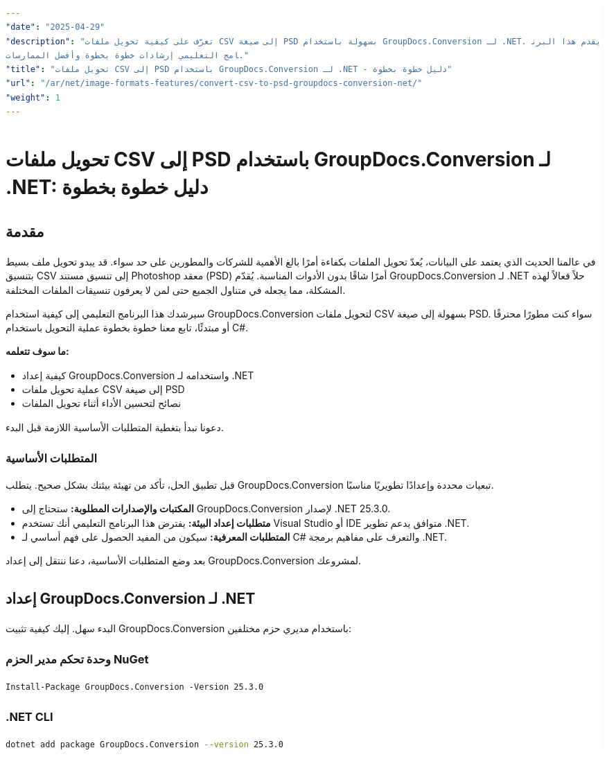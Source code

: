 ```yaml
---
"date": "2025-04-29"
"description": "تعرّف على كيفية تحويل ملفات CSV إلى صيغة PSD بسهولة باستخدام GroupDocs.Conversion لـ .NET. يقدم هذا البرنامج التعليمي إرشادات خطوة بخطوة وأفضل الممارسات."
"title": "تحويل ملفات CSV إلى PSD باستخدام GroupDocs.Conversion لـ .NET - دليل خطوة بخطوة"
"url": "/ar/net/image-formats-features/convert-csv-to-psd-groupdocs-conversion-net/"
"weight": 1
---
```


# تحويل ملفات CSV إلى PSD باستخدام GroupDocs.Conversion لـ .NET: دليل خطوة بخطوة

## مقدمة
في عالمنا الحديث الذي يعتمد على البيانات، يُعدّ تحويل الملفات بكفاءة أمرًا بالغ الأهمية للشركات والمطورين على حد سواء. قد يبدو تحويل ملف بسيط بتنسيق CSV إلى تنسيق مستند Photoshop معقد (PSD) أمرًا شاقًا بدون الأدوات المناسبة. يُقدّم GroupDocs.Conversion لـ .NET حلاً فعالاً لهذه المشكلة، مما يجعله في متناول الجميع حتى لمن لا يعرفون تنسيقات الملفات المختلفة.

سيرشدك هذا البرنامج التعليمي إلى كيفية استخدام GroupDocs.Conversion لتحويل ملفات CSV بسهولة إلى صيغة PSD. سواء كنت مطورًا محترفًا أو مبتدئًا، تابع معنا خطوة بخطوة عملية التحويل باستخدام C#.

**ما سوف تتعلمه:**
- كيفية إعداد GroupDocs.Conversion واستخدامه لـ .NET
- عملية تحويل ملفات CSV إلى صيغة PSD
- نصائح لتحسين الأداء أثناء تحويل الملفات

دعونا نبدأ بتغطية المتطلبات الأساسية اللازمة قبل البدء.

### المتطلبات الأساسية
قبل تطبيق الحل، تأكد من تهيئة بيئتك بشكل صحيح. يتطلب GroupDocs.Conversion تبعيات محددة وإعدادًا تطويريًا مناسبًا.

- **المكتبات والإصدارات المطلوبة:** ستحتاج إلى GroupDocs.Conversion لإصدار .NET 25.3.0.
- **متطلبات إعداد البيئة:** يفترض هذا البرنامج التعليمي أنك تستخدم Visual Studio أو IDE متوافق يدعم تطوير .NET.
- **المتطلبات المعرفية:** سيكون من المفيد الحصول على فهم أساسي لـ C# والتعرف على مفاهيم برمجة .NET.

بعد وضع المتطلبات الأساسية، دعنا ننتقل إلى إعداد GroupDocs.Conversion لمشروعك.

## إعداد GroupDocs.Conversion لـ .NET
البدء سهل. إليك كيفية تثبيت GroupDocs.Conversion باستخدام مديري حزم مختلفين:

### وحدة تحكم مدير الحزم NuGet
```shell
Install-Package GroupDocs.Conversion -Version 25.3.0
```

### .NET CLI
```bash
dotnet add package GroupDocs.Conversion --version 25.3.0
```
